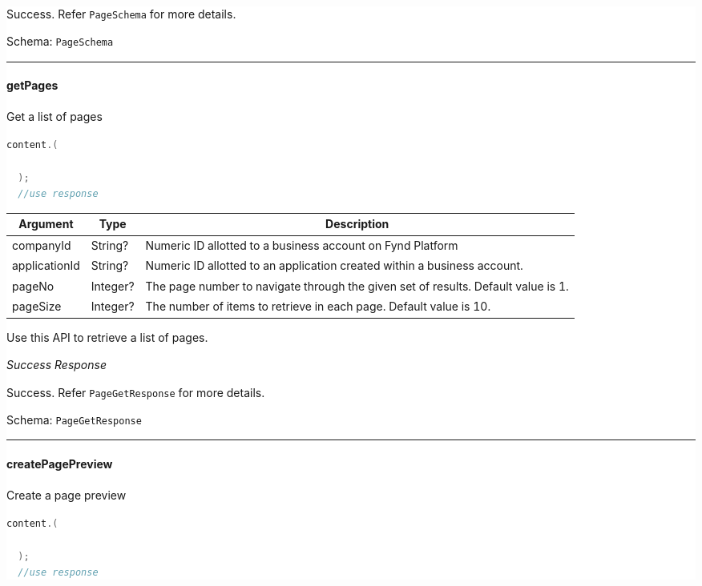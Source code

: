 

Success. Refer `PageSchema` for more details.


Schema: `PageSchema`






---


#### getPages
Get a list of pages


```java
content.(
  
  );
  //use response
```

| Argument  |  Type  | Description |
| --------- | ----  | --- | 
| companyId | String? | Numeric ID allotted to a business account on Fynd Platform |   
| applicationId | String? | Numeric ID allotted to an application created within a business account. |   
| pageNo | Integer? | The page number to navigate through the given set of results. Default value is 1. |   
| pageSize | Integer? | The number of items to retrieve in each page. Default value is 10. |  



Use this API to retrieve a list of pages.

*Success Response*



Success. Refer `PageGetResponse` for more details.


Schema: `PageGetResponse`






---


#### createPagePreview
Create a page preview


```java
content.(
  
  );
  //use response
```
